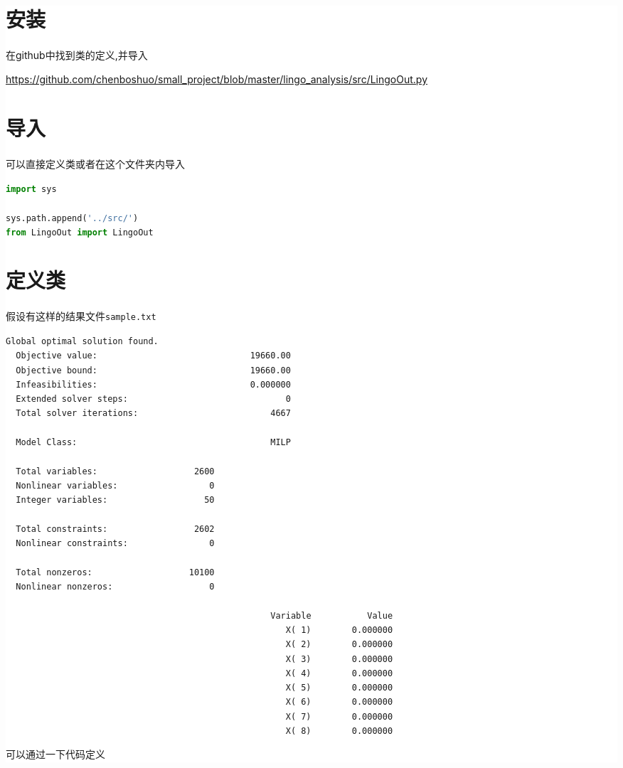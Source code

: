 
# 安装
在github中找到类的定义,并导入

https://github.com/chenboshuo/small_project/blob/master/lingo_analysis/src/LingoOut.py



# 导入
可以直接定义类或者在这个文件夹内导入


```python
import sys

sys.path.append('../src/')
from LingoOut import LingoOut
```

# 定义类
假设有这样的结果文件`sample.txt`
```plaintext
Global optimal solution found.
  Objective value:                              19660.00
  Objective bound:                              19660.00
  Infeasibilities:                              0.000000
  Extended solver steps:                               0
  Total solver iterations:                          4667

  Model Class:                                      MILP

  Total variables:                   2600
  Nonlinear variables:                  0
  Integer variables:                   50

  Total constraints:                 2602
  Nonlinear constraints:                0

  Total nonzeros:                   10100
  Nonlinear nonzeros:                   0

                                                    Variable           Value
                                                       X( 1)        0.000000
                                                       X( 2)        0.000000
                                                       X( 3)        0.000000
                                                       X( 4)        0.000000
                                                       X( 5)        0.000000
                                                       X( 6)        0.000000
                                                       X( 7)        0.000000
                                                       X( 8)        0.000000
```  
可以通过一下代码定义
